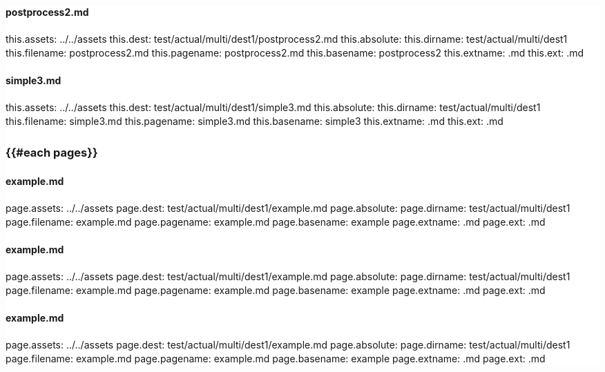 #### postprocess2.md
this.assets:   ../../assets
this.dest:     test/actual/multi/dest1/postprocess2.md
this.absolute:
this.dirname:  test/actual/multi/dest1
this.filename: postprocess2.md
this.pagename: postprocess2.md
this.basename: postprocess2
this.extname:  .md
this.ext:      .md

#### simple3.md
this.assets:   ../../assets
this.dest:     test/actual/multi/dest1/simple3.md
this.absolute:
this.dirname:  test/actual/multi/dest1
this.filename: simple3.md
this.pagename: simple3.md
this.basename: simple3
this.extname:  .md
this.ext:      .md


### {{#each pages}}

#### example.md
page.assets:   ../../assets
page.dest:     test/actual/multi/dest1/example.md
page.absolute: 
page.dirname:  test/actual/multi/dest1
page.filename: example.md
page.pagename: example.md
page.basename: example
page.extname:  .md
page.ext:      .md

#### example.md
page.assets:   ../../assets
page.dest:     test/actual/multi/dest1/example.md
page.absolute: 
page.dirname:  test/actual/multi/dest1
page.filename: example.md
page.pagename: example.md
page.basename: example
page.extname:  .md
page.ext:      .md

#### example.md
page.assets:   ../../assets
page.dest:     test/actual/multi/dest1/example.md
page.absolute: 
page.dirname:  test/actual/multi/dest1
page.filename: example.md
page.pagename: example.md
page.basename: example
page.extname:  .md
page.ext:      .md
